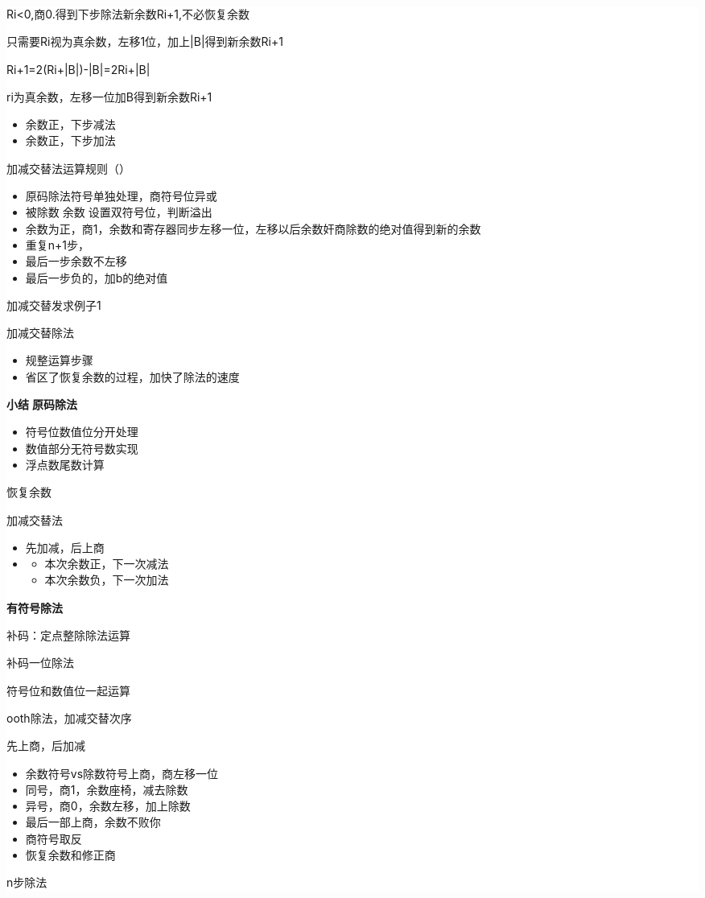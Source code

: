 Ri<0,商0.得到下步除法新余数Ri+1,不必恢复余数

只需要Ri视为真余数，左移1位，加上|B|得到新余数Ri+1

Ri+1=2(Ri+|B|)-|B|=2Ri+|B|

ri为真余数，左移一位加B得到新余数Ri+1

- 余数正，下步减法
- 余数正，下步加法

加减交替法运算规则（）

- 原码除法符号单独处理，商符号位异或
- 被除数 余数 设置双符号位，判断溢出
- 余数为正，商1，余数和寄存器同步左移一位，左移以后余数奸商除数的绝对值得到新的余数
- 重复n+1步，
- 最后一步余数不左移
- 最后一步负的，加b的绝对值

加减交替发求例子1

加减交替除法

- 规整运算步骤
- 省区了恢复余数的过程，加快了除法的速度

**小结** **原码除法**

- 符号位数值位分开处理
- 数值部分无符号数实现
- 浮点数尾数计算

恢复余数

加减交替法

- 先加减，后上商
- - 本次余数正，下一次减法
  - 本次余数负，下一次加法

**有符号除法**

补码：定点整除除法运算

补码一位除法

符号位和数值位一起运算

ooth除法，加减交替次序

先上商，后加减

- 余数符号vs除数符号上商，商左移一位
- 同号，商1，余数座椅，减去除数
- 异号，商0，余数左移，加上除数
- 最后一部上商，余数不败你
- 商符号取反
- 恢复余数和修正商

n步除法
